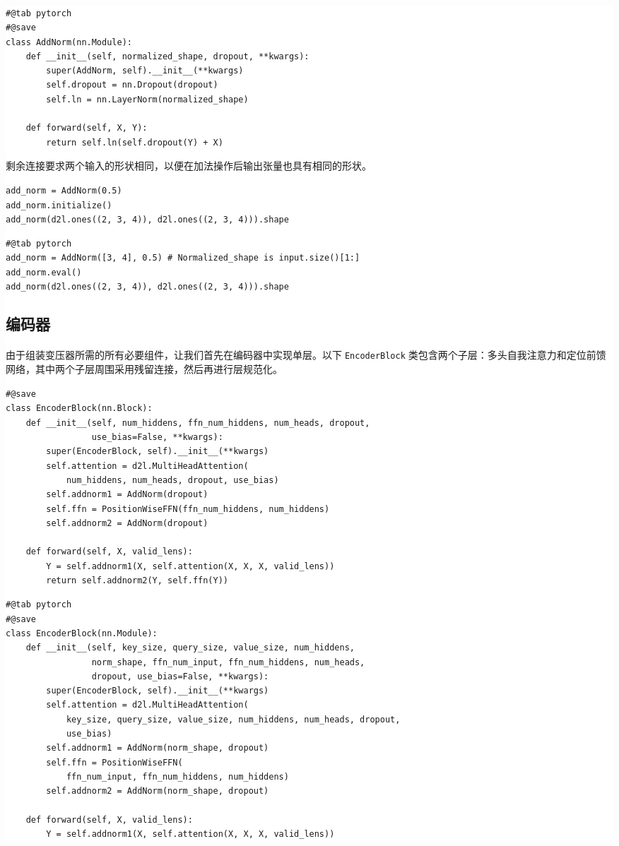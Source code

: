 ```{.python .input}
#@tab pytorch
#@save
class AddNorm(nn.Module):
    def __init__(self, normalized_shape, dropout, **kwargs):
        super(AddNorm, self).__init__(**kwargs)
        self.dropout = nn.Dropout(dropout)
        self.ln = nn.LayerNorm(normalized_shape)

    def forward(self, X, Y):
        return self.ln(self.dropout(Y) + X)
```

剩余连接要求两个输入的形状相同，以便在加法操作后输出张量也具有相同的形状。

```{.python .input}
add_norm = AddNorm(0.5)
add_norm.initialize()
add_norm(d2l.ones((2, 3, 4)), d2l.ones((2, 3, 4))).shape
```

```{.python .input}
#@tab pytorch
add_norm = AddNorm([3, 4], 0.5) # Normalized_shape is input.size()[1:]
add_norm.eval()
add_norm(d2l.ones((2, 3, 4)), d2l.ones((2, 3, 4))).shape
```

## 编码器

由于组装变压器所需的所有必要组件，让我们首先在编码器中实现单层。以下 `EncoderBlock` 类包含两个子层：多头自我注意力和定位前馈网络，其中两个子层周围采用残留连接，然后再进行层规范化。

```{.python .input}
#@save
class EncoderBlock(nn.Block):
    def __init__(self, num_hiddens, ffn_num_hiddens, num_heads, dropout,
                 use_bias=False, **kwargs):
        super(EncoderBlock, self).__init__(**kwargs)
        self.attention = d2l.MultiHeadAttention(
            num_hiddens, num_heads, dropout, use_bias)
        self.addnorm1 = AddNorm(dropout)
        self.ffn = PositionWiseFFN(ffn_num_hiddens, num_hiddens)
        self.addnorm2 = AddNorm(dropout)

    def forward(self, X, valid_lens):
        Y = self.addnorm1(X, self.attention(X, X, X, valid_lens))
        return self.addnorm2(Y, self.ffn(Y))
```

```{.python .input}
#@tab pytorch
#@save
class EncoderBlock(nn.Module):
    def __init__(self, key_size, query_size, value_size, num_hiddens,
                 norm_shape, ffn_num_input, ffn_num_hiddens, num_heads,
                 dropout, use_bias=False, **kwargs):
        super(EncoderBlock, self).__init__(**kwargs)
        self.attention = d2l.MultiHeadAttention(
            key_size, query_size, value_size, num_hiddens, num_heads, dropout,
            use_bias)
        self.addnorm1 = AddNorm(norm_shape, dropout)
        self.ffn = PositionWiseFFN(
            ffn_num_input, ffn_num_hiddens, num_hiddens)
        self.addnorm2 = AddNorm(norm_shape, dropout)

    def forward(self, X, valid_lens):
        Y = self.addnorm1(X, self.attention(X, X, X, valid_lens))
```